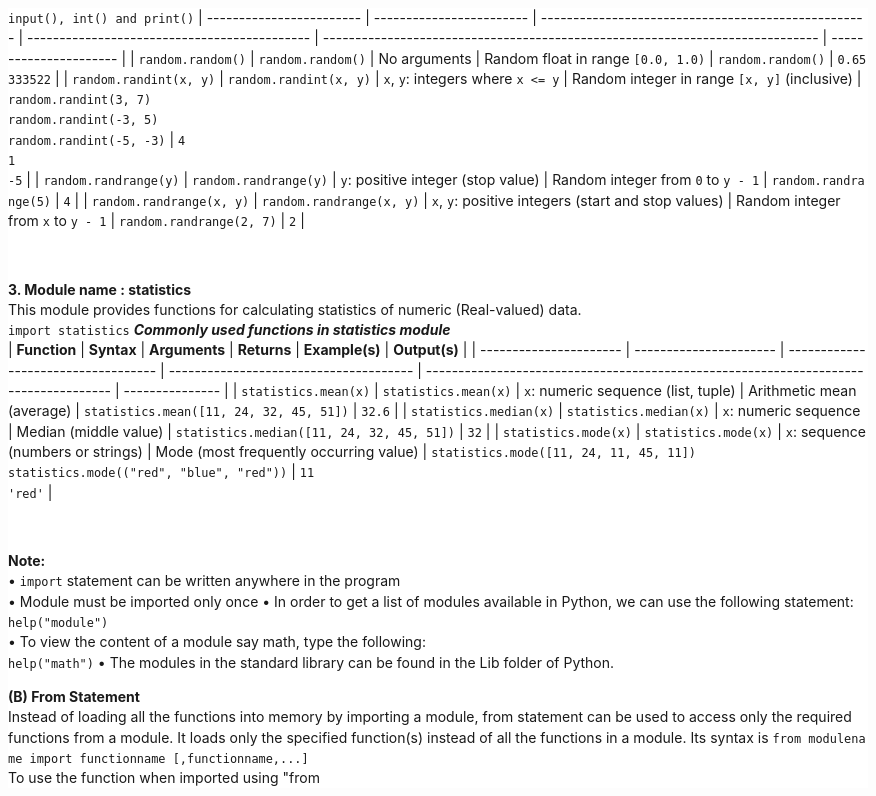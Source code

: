 ``` input(), int() and print() ```
| ------------------------ | ------------------------ | --------------------------------------------------- | -------------------------------------------- | ----------------------------------------------------------------------------- | ---------------------- |
| `random.random()`        | `random.random()`        | No arguments                                        | Random float in range `[0.0, 1.0)`           | `random.random()`                                                             | `0.65333522` |
| `random.randint(x, y)`   | `random.randint(x, y)`   | `x`, `y`: integers where `x <= y`                   | Random integer in range `[x, y]` (inclusive) | `random.randint(3, 7)`<br>`random.randint(-3, 5)`<br>`random.randint(-5, -3)` | `4`<br>`1`<br>`-5`     |
| `random.randrange(y)`    | `random.randrange(y)`    | `y`: positive integer (stop value)                  | Random integer from `0` to `y - 1`           | `random.randrange(5)`                                                         | `4`                    |
| `random.randrange(x, y)` | `random.randrange(x, y)` | `x`, `y`: positive integers (start and stop values) | Random integer from `x` to `y - 1`           | `random.randrange(2, 7)`                                                      | `2`                    |


<br>

**3. Module name : statistics** <br>
This module provides functions for calculating statistics
of numeric (Real-valued) data.<br>
```import statistics```
***Commonly used functions in statistics module***<br>
| **Function**           | **Syntax**             | **Arguments**                       | **Returns**                            | **Example(s)**                                                                       | **Output(s)**   |
| ---------------------- | ---------------------- | ----------------------------------- | -------------------------------------- | ------------------------------------------------------------------------------------ | --------------- |
| `statistics.mean(x)`   | `statistics.mean(x)`   | `x`: numeric sequence (list, tuple) | Arithmetic mean (average)              | `statistics.mean([11, 24, 32, 45, 51])`                                              | `32.6`          |
| `statistics.median(x)` | `statistics.median(x)` | `x`: numeric sequence               | Median (middle value)                  | `statistics.median([11, 24, 32, 45, 51])`                                            | `32`            |
| `statistics.mode(x)`   | `statistics.mode(x)`   | `x`: sequence (numbers or strings)  | Mode (most frequently occurring value) | `statistics.mode([11, 24, 11, 45, 11])`<br>`statistics.mode(("red", "blue", "red"))` | `11`<br>`'red'` |

<br>

**Note:** <br>
• ```import``` statement can be written anywhere in the
program<br>
• Module must be imported only once
• In order to get a list of modules available in Python, we
can use the following statement:<br>
```help("module")```<br>
• To view the content of a module say math, type the
following:<br>
```help("math")```
• The modules in the standard library can be found in
the Lib folder of Python.<br>

**(B) From Statement** <br>
Instead of loading all the functions into memory by
importing a module, from statement can be used to
access only the required functions from a module. It
loads only the specified function(s) instead of all the
functions in a module.
Its syntax is
```from modulename import functionname [,functionname,...]``` <br>
To use the function when imported using "from
```